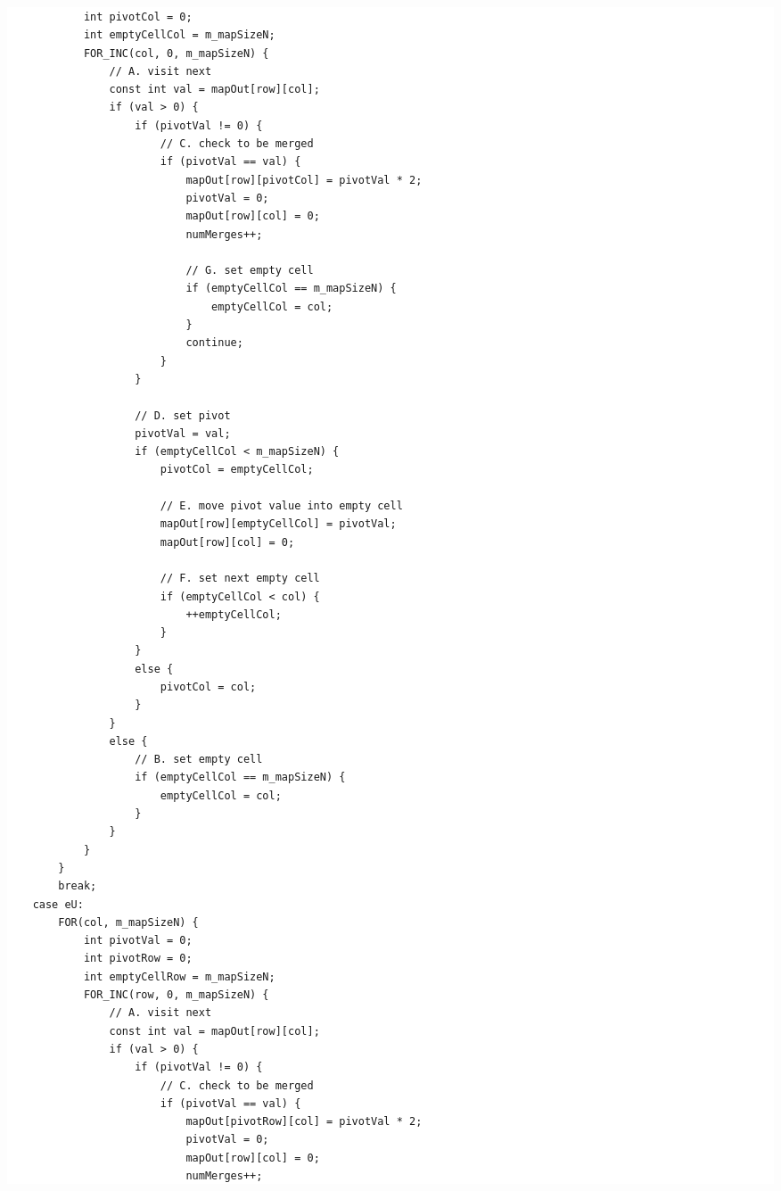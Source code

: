 				int pivotCol = 0;
				int emptyCellCol = m_mapSizeN;
				FOR_INC(col, 0, m_mapSizeN) {
					// A. visit next
					const int val = mapOut[row][col];
					if (val > 0) {
						if (pivotVal != 0) {
							// C. check to be merged
							if (pivotVal == val) {
								mapOut[row][pivotCol] = pivotVal * 2;
								pivotVal = 0;
								mapOut[row][col] = 0;
								numMerges++;

								// G. set empty cell
								if (emptyCellCol == m_mapSizeN) {
									emptyCellCol = col;
								}
								continue;
							}
						}

						// D. set pivot
						pivotVal = val;
						if (emptyCellCol < m_mapSizeN) {
							pivotCol = emptyCellCol;

							// E. move pivot value into empty cell
							mapOut[row][emptyCellCol] = pivotVal;
							mapOut[row][col] = 0;

							// F. set next empty cell
							if (emptyCellCol < col) {
								++emptyCellCol;
							}
						}
						else {
							pivotCol = col;
						}
					}
					else {
						// B. set empty cell
						if (emptyCellCol == m_mapSizeN) {
							emptyCellCol = col;
						}
					}
				}
			}
			break;
		case eU:
			FOR(col, m_mapSizeN) {
				int pivotVal = 0;
				int pivotRow = 0;
				int emptyCellRow = m_mapSizeN;
				FOR_INC(row, 0, m_mapSizeN) {
					// A. visit next
					const int val = mapOut[row][col];
					if (val > 0) {
						if (pivotVal != 0) {
							// C. check to be merged
							if (pivotVal == val) {
								mapOut[pivotRow][col] = pivotVal * 2;
								pivotVal = 0;
								mapOut[row][col] = 0;
								numMerges++;
